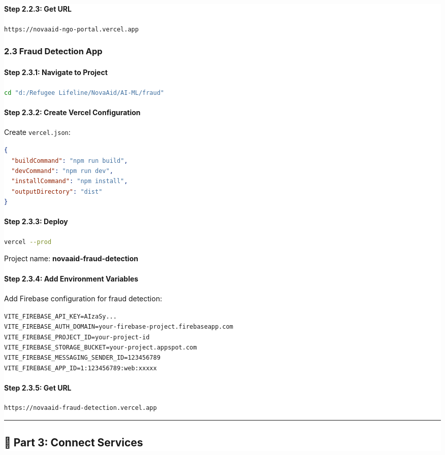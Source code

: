 #### Step 2.2.3: Get URL

```
https://novaaid-ngo-portal.vercel.app
```

### 2.3 Fraud Detection App

#### Step 2.3.1: Navigate to Project

```bash
cd "d:/Refugee Lifeline/NovaAid/AI-ML/fraud"
```

#### Step 2.3.2: Create Vercel Configuration

Create `vercel.json`:

```json
{
  "buildCommand": "npm run build",
  "devCommand": "npm run dev",
  "installCommand": "npm install",
  "outputDirectory": "dist"
}
```

#### Step 2.3.3: Deploy

```bash
vercel --prod
```

Project name: **novaaid-fraud-detection**

#### Step 2.3.4: Add Environment Variables

Add Firebase configuration for fraud detection:

```env
VITE_FIREBASE_API_KEY=AIzaSy...
VITE_FIREBASE_AUTH_DOMAIN=your-firebase-project.firebaseapp.com
VITE_FIREBASE_PROJECT_ID=your-project-id
VITE_FIREBASE_STORAGE_BUCKET=your-project.appspot.com
VITE_FIREBASE_MESSAGING_SENDER_ID=123456789
VITE_FIREBASE_APP_ID=1:123456789:web:xxxxx
```

#### Step 2.3.5: Get URL

```
https://novaaid-fraud-detection.vercel.app
```

---

## 🔗 Part 3: Connect Services
